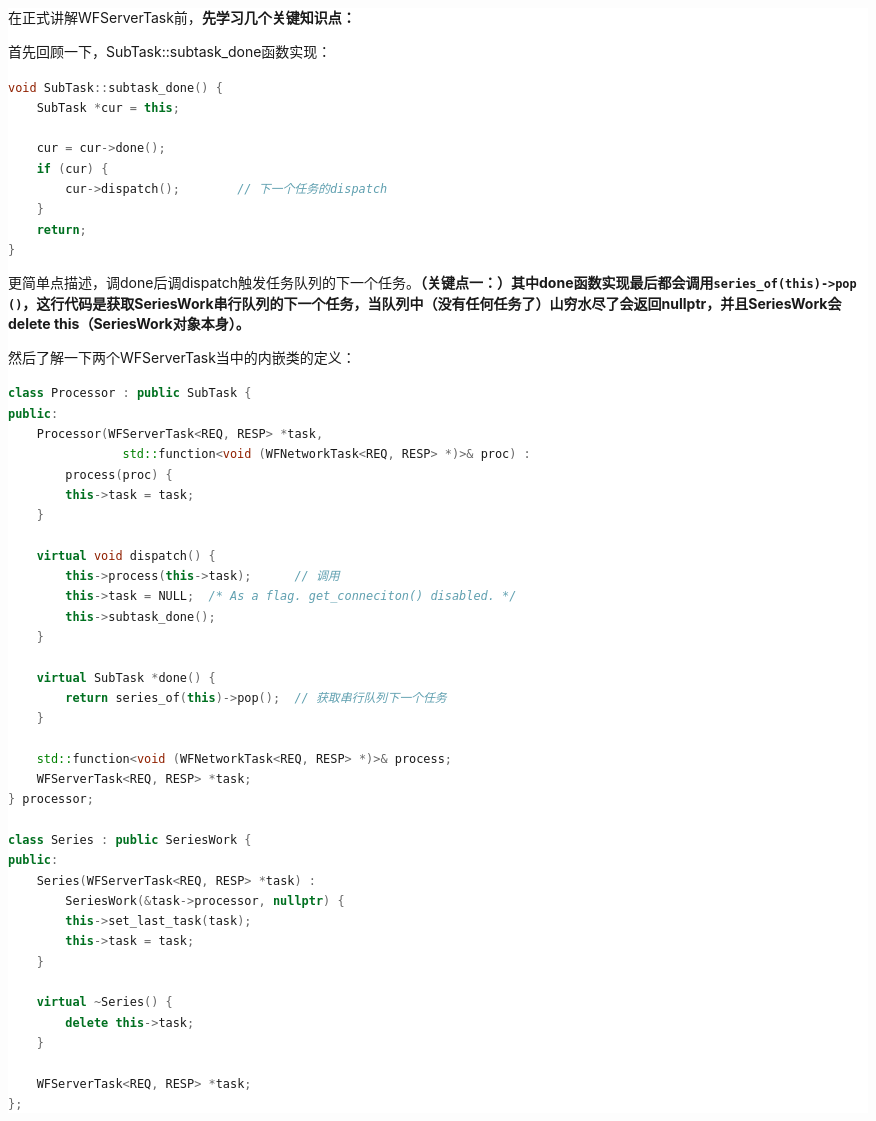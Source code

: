 在正式讲解WFServerTask前，**先学习几个关键知识点：**

首先回顾一下，SubTask::subtask_done函数实现：

```cpp
void SubTask::subtask_done() {
	SubTask *cur = this;

	cur = cur->done();
	if (cur) {
		cur->dispatch();		// 下一个任务的dispatch
	}
	return;
}
```

更简单点描述，调done后调dispatch触发任务队列的下一个任务。**（关键点一：）其中done函数实现最后都会调用`series_of(this)->pop()`，这行代码是获取SeriesWork串行队列的下一个任务，当队列中（没有任何任务了）山穷水尽了会返回nullptr，并且SeriesWork会delete this（SeriesWork对象本身）。**

然后了解一下两个WFServerTask当中的内嵌类的定义：

```cpp
class Processor : public SubTask {
public:
	Processor(WFServerTask<REQ, RESP> *task,
				std::function<void (WFNetworkTask<REQ, RESP> *)>& proc) :
		process(proc) {
		this->task = task;
	}

	virtual void dispatch() {
		this->process(this->task);		// 调用
		this->task = NULL;	/* As a flag. get_conneciton() disabled. */
		this->subtask_done();
	}

	virtual SubTask *done() {
		return series_of(this)->pop();	// 获取串行队列下一个任务
	}

	std::function<void (WFNetworkTask<REQ, RESP> *)>& process;
	WFServerTask<REQ, RESP> *task;
} processor;

class Series : public SeriesWork {
public:
	Series(WFServerTask<REQ, RESP> *task) :
		SeriesWork(&task->processor, nullptr) {
		this->set_last_task(task);
		this->task = task;
	}

	virtual ~Series() {
		delete this->task;
	}

	WFServerTask<REQ, RESP> *task;
};
```
